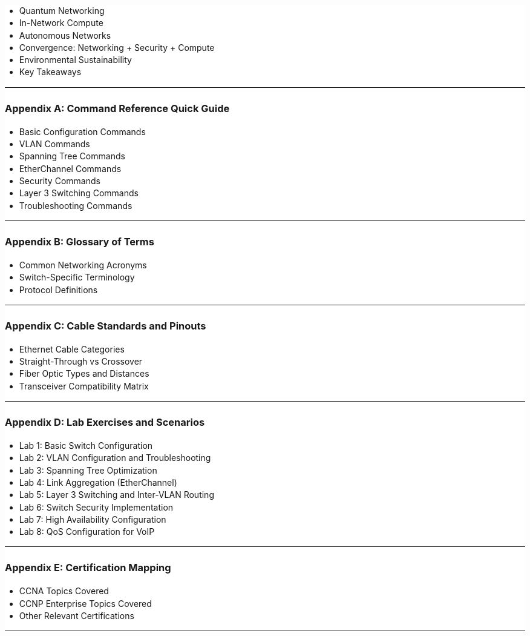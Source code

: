   - Quantum Networking
  - In-Network Compute
  - Autonomous Networks
  - Convergence: Networking + Security + Compute
  - Environmental Sustainability
- Key Takeaways

---

### **Appendix A: Command Reference Quick Guide**
- Basic Configuration Commands
- VLAN Commands
- Spanning Tree Commands
- EtherChannel Commands
- Security Commands
- Layer 3 Switching Commands
- Troubleshooting Commands

---

### **Appendix B: Glossary of Terms**
- Common Networking Acronyms
- Switch-Specific Terminology
- Protocol Definitions

---

### **Appendix C: Cable Standards and Pinouts**
- Ethernet Cable Categories
- Straight-Through vs Crossover
- Fiber Optic Types and Distances
- Transceiver Compatibility Matrix

---

### **Appendix D: Lab Exercises and Scenarios**
- Lab 1: Basic Switch Configuration
- Lab 2: VLAN Configuration and Troubleshooting
- Lab 3: Spanning Tree Optimization
- Lab 4: Link Aggregation (EtherChannel)
- Lab 5: Layer 3 Switching and Inter-VLAN Routing
- Lab 6: Switch Security Implementation
- Lab 7: High Availability Configuration
- Lab 8: QoS Configuration for VoIP

---

### **Appendix E: Certification Mapping**
- CCNA Topics Covered
- CCNP Enterprise Topics Covered
- Other Relevant Certifications

---